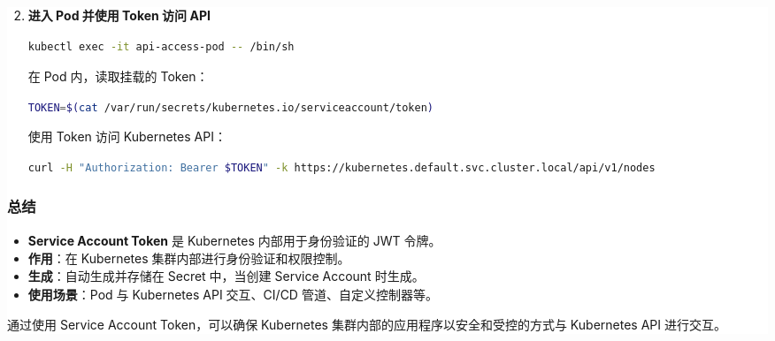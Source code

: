 2. **进入 Pod 并使用 Token 访问 API**

   ```bash
   kubectl exec -it api-access-pod -- /bin/sh
   ```

   在 Pod 内，读取挂载的 Token：

   ```bash
   TOKEN=$(cat /var/run/secrets/kubernetes.io/serviceaccount/token)
   ```

   使用 Token 访问 Kubernetes API：

   ```bash
   curl -H "Authorization: Bearer $TOKEN" -k https://kubernetes.default.svc.cluster.local/api/v1/nodes
   ```

### 总结

- **Service Account Token** 是 Kubernetes 内部用于身份验证的 JWT 令牌。
- **作用**：在 Kubernetes 集群内部进行身份验证和权限控制。
- **生成**：自动生成并存储在 Secret 中，当创建 Service Account 时生成。
- **使用场景**：Pod 与 Kubernetes API 交互、CI/CD 管道、自定义控制器等。

通过使用 Service Account Token，可以确保 Kubernetes 集群内部的应用程序以安全和受控的方式与 Kubernetes API 进行交互。
